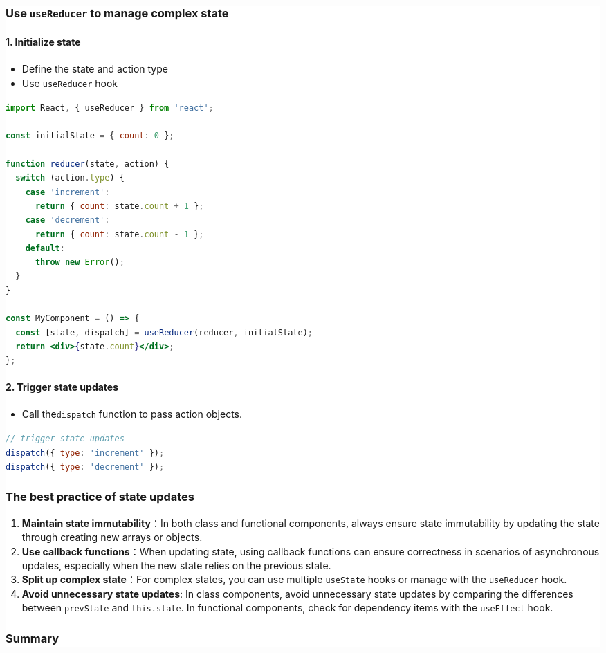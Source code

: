 ### Use `useReducer` to manage complex state

#### 1. Initialize state

- Define the state and action type
- Use `useReducer` hook

```jsx
import React, { useReducer } from 'react';

const initialState = { count: 0 };

function reducer(state, action) {
  switch (action.type) {
    case 'increment':
      return { count: state.count + 1 };
    case 'decrement':
      return { count: state.count - 1 };
    default:
      throw new Error();
  }
}

const MyComponent = () => {
  const [state, dispatch] = useReducer(reducer, initialState);
  return <div>{state.count}</div>;
};
```

#### 2. Trigger state updates

- Call the`dispatch` function to pass action objects.

```jsx
// trigger state updates
dispatch({ type: 'increment' });
dispatch({ type: 'decrement' });
```

### The best practice of state updates

1. **Maintain state immutability**：In both class and functional components, always ensure state immutability by updating the state through creating new arrays or objects.
2. **Use callback functions**：When updating state, using callback functions can ensure correctness in scenarios of asynchronous updates, especially when the new state relies on the previous state.
3. **Split up complex state**：For complex states, you can use multiple `useState` hooks or manage with the `useReducer` hook.
4. **Avoid unnecessary state updates**: In class components, avoid unnecessary state updates by comparing the differences between `prevState` and `this.state`. In functional components, check for dependency items with the `useEffect` hook.

### Summary
